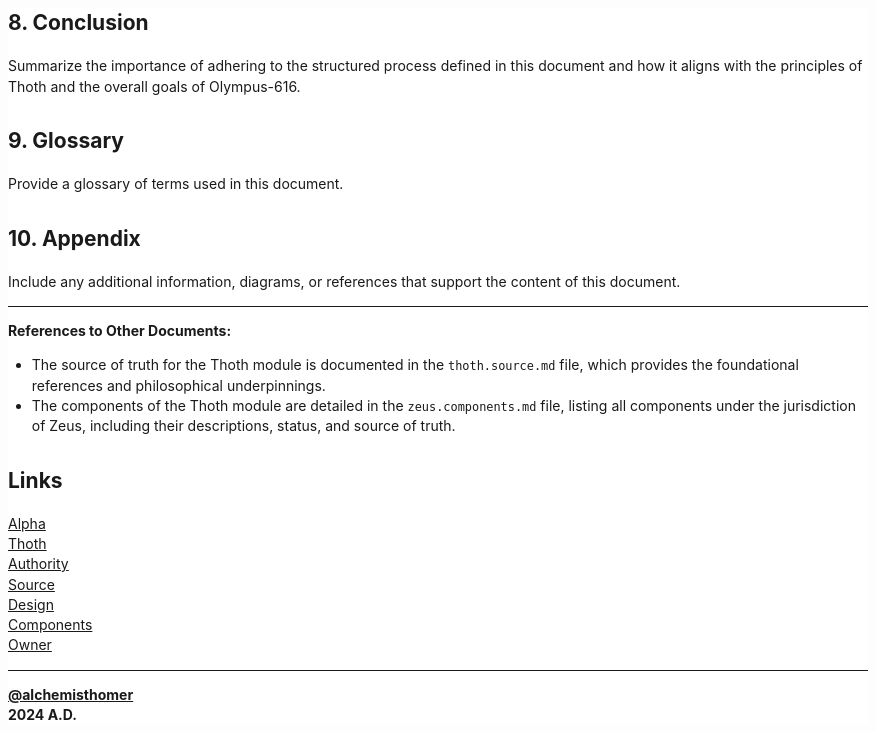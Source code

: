## 8. Conclusion
Summarize the importance of adhering to the structured process defined in this document and how it aligns with the principles of Thoth and the overall goals of Olympus-616.

## 9. Glossary
Provide a glossary of terms used in this document.

## 10. Appendix
Include any additional information, diagrams, or references that support the content of this document.

---

**References to Other Documents:**
- The source of truth for the Thoth module is documented in the `thoth.source.md` file, which provides the foundational references and philosophical underpinnings.
- The components of the Thoth module are detailed in the `zeus.components.md` file, listing all components under the jurisdiction of Zeus, including their descriptions, status, and source of truth.

## Links
[Alpha](../../README.md)  
[Thoth](README.md)  
[Authority](../zeus/zeus.components.md)  
[Source](thoth.source.md)  
[Design](thoth.design.md)  
[Components](thoth.components.md)  
[Owner](https://github.com/alchemisthomer)  
***
**[@alchemisthomer](https://github.com/alchemisthomer)  
2024 A.D.**
